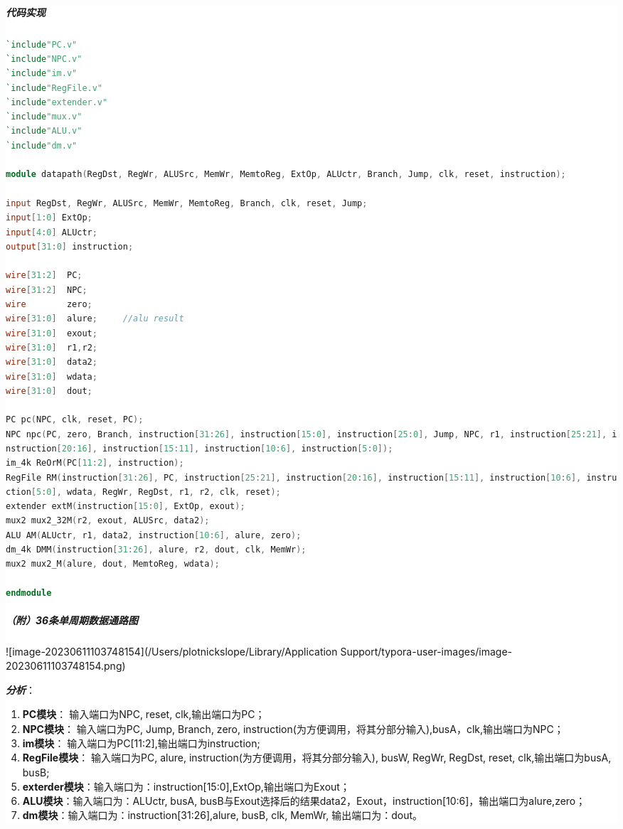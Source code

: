 ##### 代码实现

```verilog
`include"PC.v"
`include"NPC.v"
`include"im.v"
`include"RegFile.v"
`include"extender.v"
`include"mux.v"
`include"ALU.v"
`include"dm.v"

module datapath(RegDst, RegWr, ALUSrc, MemWr, MemtoReg, ExtOp, ALUctr, Branch, Jump, clk, reset, instruction);

input RegDst, RegWr, ALUSrc, MemWr, MemtoReg, Branch, clk, reset, Jump;
input[1:0] ExtOp;
input[4:0] ALUctr;
output[31:0] instruction;

wire[31:2]	PC;
wire[31:2]	NPC;
wire		zero;
wire[31:0]	alure;     //alu result
wire[31:0]	exout;
wire[31:0]	r1,r2;
wire[31:0]	data2;
wire[31:0]	wdata;
wire[31:0]	dout;

PC pc(NPC, clk, reset, PC);
NPC npc(PC, zero, Branch, instruction[31:26], instruction[15:0], instruction[25:0], Jump, NPC, r1, instruction[25:21], instruction[20:16], instruction[15:11], instruction[10:6], instruction[5:0]);
im_4k ReOrM(PC[11:2], instruction);
RegFile RM(instruction[31:26], PC, instruction[25:21], instruction[20:16], instruction[15:11], instruction[10:6], instruction[5:0], wdata, RegWr, RegDst, r1, r2, clk, reset);
extender extM(instruction[15:0], ExtOp, exout);
mux2 mux2_32M(r2, exout, ALUSrc, data2);
ALU AM(ALUctr, r1, data2, instruction[10:6], alure, zero);
dm_4k DMM(instruction[31:26], alure, r2, dout, clk, MemWr);
mux2 mux2_M(alure, dout, MemtoReg, wdata);
	
endmodule
```

##### （附）36条单周期数据通路图

![image-20230611103748154](/Users/plotnickslope/Library/Application Support/typora-user-images/image-20230611103748154.png)

***分析***：

1. **PC模块**： 输入端口为NPC, reset, clk,输出端口为PC；
2. **NPC模块**： 输入端口为PC, Jump, Branch, zero, instruction(为方便调用，将其分部分输入),busA，clk,输出端口为NPC；
3. **im模块**： 输入端口为PC[11:2],输出端口为instruction;
4. **RegFile模块**： 输入端口为PC, alure, instruction(为方便调用，将其分部分输入), busW, RegWr, RegDst, reset, clk,输出端口为busA, busB;
5. **exterder模块**：输入端口为：instruction[15:0],ExtOp,输出端口为Exout；
6. **ALU模块**：输入端口为：ALUctr, busA, busB与Exout选择后的结果data2，Exout，instruction[10:6]，输出端口为alure,zero；
7. **dm模块**：输入端口为：instruction[31:26],alure, busB, clk, MemWr, 输出端口为：dout。
